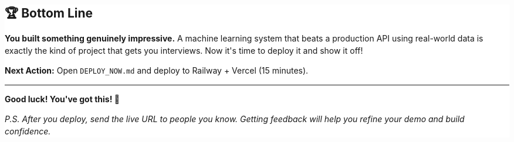 
## 🏆 Bottom Line

**You built something genuinely impressive.** A machine learning system that beats a production API using real-world data is exactly the kind of project that gets you interviews. Now it's time to deploy it and show it off!

**Next Action:** Open `DEPLOY_NOW.md` and deploy to Railway + Vercel (15 minutes).

---

**Good luck! You've got this! 🚀**

*P.S. After you deploy, send the live URL to people you know. Getting feedback will help you refine your demo and build confidence.*

